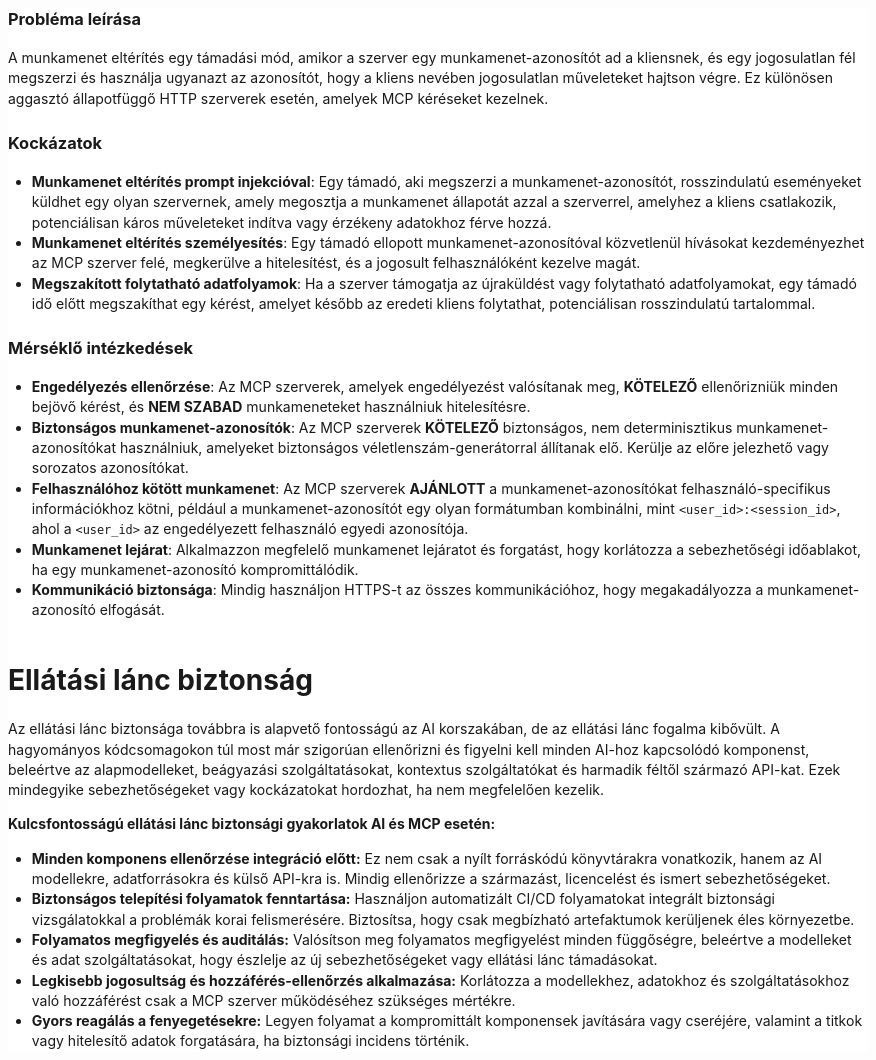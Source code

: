 ### Probléma leírása

A munkamenet eltérítés egy támadási mód, amikor a szerver egy munkamenet-azonosítót ad a kliensnek, és egy jogosulatlan fél megszerzi és használja ugyanazt az azonosítót, hogy a kliens nevében jogosulatlan műveleteket hajtson végre. Ez különösen aggasztó állapotfüggő HTTP szerverek esetén, amelyek MCP kéréseket kezelnek.

### Kockázatok

- **Munkamenet eltérítés prompt injekcióval**: Egy támadó, aki megszerzi a munkamenet-azonosítót, rosszindulatú eseményeket küldhet egy olyan szervernek, amely megosztja a munkamenet állapotát azzal a szerverrel, amelyhez a kliens csatlakozik, potenciálisan káros műveleteket indítva vagy érzékeny adatokhoz férve hozzá.
- **Munkamenet eltérítés személyesítés**: Egy támadó ellopott munkamenet-azonosítóval közvetlenül hívásokat kezdeményezhet az MCP szerver felé, megkerülve a hitelesítést, és a jogosult felhasználóként kezelve magát.
- **Megszakított folytatható adatfolyamok**: Ha a szerver támogatja az újraküldést vagy folytatható adatfolyamokat, egy támadó idő előtt megszakíthat egy kérést, amelyet később az eredeti kliens folytathat, potenciálisan rosszindulatú tartalommal.

### Mérséklő intézkedések

- **Engedélyezés ellenőrzése**: Az MCP szerverek, amelyek engedélyezést valósítanak meg, **KÖTELEZŐ** ellenőrizniük minden bejövő kérést, és **NEM SZABAD** munkameneteket használniuk hitelesítésre.
- **Biztonságos munkamenet-azonosítók**: Az MCP szerverek **KÖTELEZŐ** biztonságos, nem determinisztikus munkamenet-azonosítókat használniuk, amelyeket biztonságos véletlenszám-generátorral állítanak elő. Kerülje az előre jelezhető vagy sorozatos azonosítókat.
- **Felhasználóhoz kötött munkamenet**: Az MCP szerverek **AJÁNLOTT** a munkamenet-azonosítókat felhasználó-specifikus információkhoz kötni, például a munkamenet-azonosítót egy olyan formátumban kombinálni, mint `<user_id>:<session_id>`, ahol a `<user_id>` az engedélyezett felhasználó egyedi azonosítója.
- **Munkamenet lejárat**: Alkalmazzon megfelelő munkamenet lejáratot és forgatást, hogy korlátozza a sebezhetőségi időablakot, ha egy munkamenet-azonosító kompromittálódik.
- **Kommunikáció biztonsága**: Mindig használjon HTTPS-t az összes kommunikációhoz, hogy megakadályozza a munkamenet-azonosító elfogását.


# Ellátási lánc biztonság

Az ellátási lánc biztonsága továbbra is alapvető fontosságú az AI korszakában, de az ellátási lánc fogalma kibővült. A hagyományos kódcsomagokon túl most már szigorúan ellenőrizni és figyelni kell minden AI-hoz kapcsolódó komponenst, beleértve az alapmodelleket, beágyazási szolgáltatásokat, kontextus szolgáltatókat és harmadik féltől származó API-kat. Ezek mindegyike sebezhetőségeket vagy kockázatokat hordozhat, ha nem megfelelően kezelik.

**Kulcsfontosságú ellátási lánc biztonsági gyakorlatok AI és MCP esetén:**
- **Minden komponens ellenőrzése integráció előtt:** Ez nem csak a nyílt forráskódú könyvtárakra vonatkozik, hanem az AI modellekre, adatforrásokra és külső API-kra is. Mindig ellenőrizze a származást, licencelést és ismert sebezhetőségeket.
- **Biztonságos telepítési folyamatok fenntartása:** Használjon automatizált CI/CD folyamatokat integrált biztonsági vizsgálatokkal a problémák korai felismerésére. Biztosítsa, hogy csak megbízható artefaktumok kerüljenek éles környezetbe.
- **Folyamatos megfigyelés és auditálás:** Valósítson meg folyamatos megfigyelést minden függőségre, beleértve a modelleket és adat szolgáltatásokat, hogy észlelje az új sebezhetőségeket vagy ellátási lánc támadásokat.
- **Legkisebb jogosultság és hozzáférés-ellenőrzés alkalmazása:** Korlátozza a modellekhez, adatokhoz és szolgáltatásokhoz való hozzáférést csak a MCP szerver működéséhez szükséges mértékre.
- **Gyors reagálás a fenyegetésekre:** Legyen folyamat a kompromittált komponensek javítására vagy cseréjére, valamint a titkok vagy hitelesítő adatok forgatására, ha biztonsági incidens történik.
